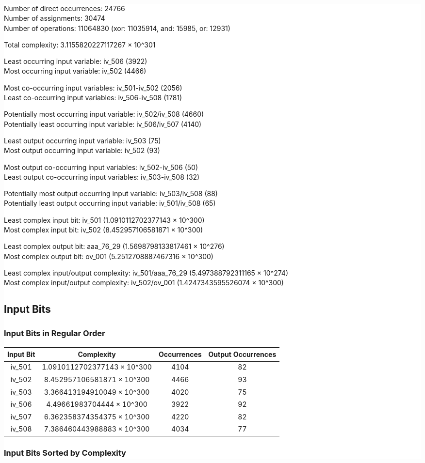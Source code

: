 Number of direct occurrences: 24766  
Number of assignments: 30474  
Number of operations: 11064830
(xor: 11035914,
and: 15985,
or: 12931)

Total complexity: 3.1155820227117267 × 10^301

Least occurring input variable: iv_506 (3922)  
Most occurring input variable: iv_502 (4466)

Most co-occurring input variables: iv_501-iv_502 (2056)  
Least co-occurring input variables: iv_506-iv_508 (1781)

Potentially most occurring input variable: iv_502/iv_508 (4660)  
Potentially least occurring input variable: iv_506/iv_507 (4140)

Least output occurring input variable: iv_503 (75)  
Most output occurring input variable: iv_502 (93)

Most output co-occurring input variables: iv_502-iv_506 (50)  
Least output co-occurring input variables: iv_503-iv_508 (32)

Potentially most output occurring input variable: iv_503/iv_508 (88)  
Potentially least output occurring input variable: iv_501/iv_508 (65)

Least complex input bit: iv_501 (1.0910112702377143 × 10^300)  
Most complex input bit: iv_502 (8.452957106581871 × 10^300)

Least complex output bit: aaa_76_29 (1.5698798133817461 × 10^276)  
Most complex output bit: ov_001 (5.2512708887467316 × 10^300)

Least complex input/output complexity: iv_501/aaa_76_29 (5.497388792311165 × 10^274)  
Most complex input/output complexity: iv_502/ov_001 (1.4247343595526074 × 10^300)

## Input Bits

### Input Bits in Regular Order

| Input Bit | Complexity | Occurrences | Output Occurrences |
|:---------:|:----------:|:-----------:|:------------------:|
| iv_501 | 1.0910112702377143 × 10^300 | 4104 | 82 |
| iv_502 | 8.452957106581871 × 10^300 | 4466 | 93 |
| iv_503 | 3.366413194910049 × 10^300 | 4020 | 75 |
| iv_506 | 4.49661983704444 × 10^300 | 3922 | 92 |
| iv_507 | 6.362358374354375 × 10^300 | 4220 | 82 |
| iv_508 | 7.386460443988883 × 10^300 | 4034 | 77 |

### Input Bits Sorted by Complexity

